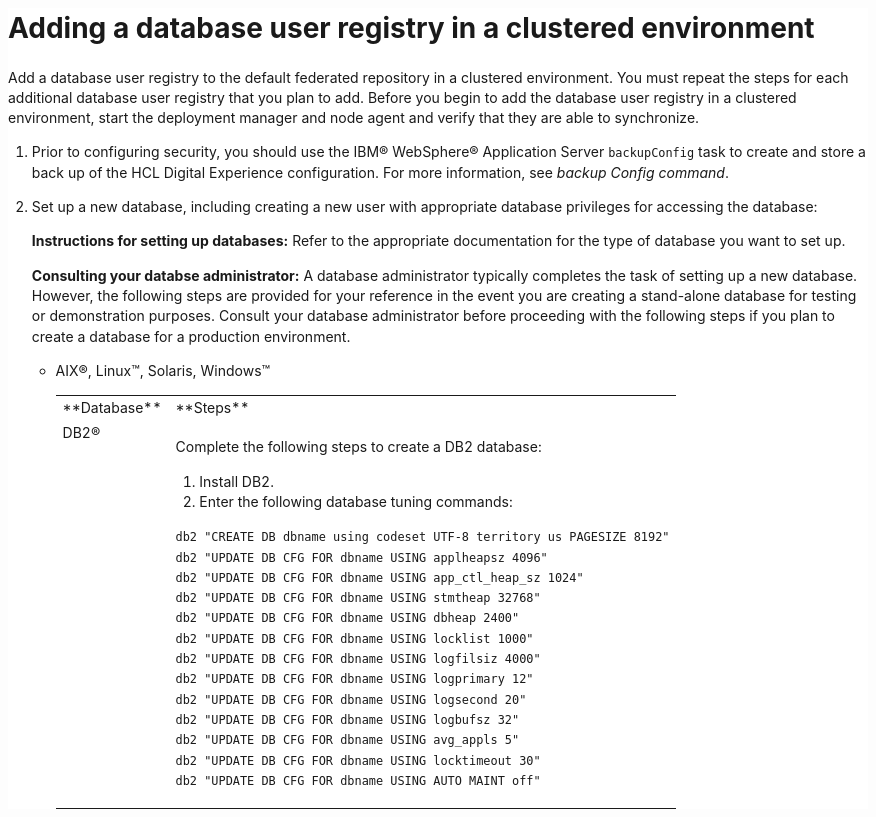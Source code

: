 # Adding a database user registry in a clustered environment

Add a database user registry to the default federated repository in a clustered environment. You must repeat the steps for each additional database user registry that you plan to add. Before you begin to add the database user registry in a clustered environment, start the deployment manager and node agent and verify that they are able to synchronize.

1.  Prior to configuring security, you should use the IBM® WebSphere® Application Server `backupConfig` task to create and store a back up of the HCL Digital Experience configuration. For more information, see *backup Config command*.

2.  Set up a new database, including creating a new user with appropriate database privileges for accessing the database:

    **Instructions for setting up databases:** Refer to the appropriate documentation for the type of database you want to set up.

    **Consulting your databse administrator:** A database administrator typically completes the task of setting up a new database. However, the following steps are provided for your reference in the event you are creating a stand-alone database for testing or demonstration purposes. Consult your database administrator before proceeding with the following steps if you plan to create a database for a production environment.

    -   AIX®, Linux™, Solaris, Windows™

        <table>
        <tr>
        <td> **Database** </td> <td> **Steps** </td>
        </tr>
        <tr>
        <td> DB2® </td>
        <td>

        Complete the following steps to create a DB2 database:
        
        1. Install DB2.
        2. Enter the following database tuning commands:

        ```
        db2 "CREATE DB dbname using codeset UTF-8 territory us PAGESIZE 8192"
        db2 "UPDATE DB CFG FOR dbname USING applheapsz 4096"
        db2 "UPDATE DB CFG FOR dbname USING app_ctl_heap_sz 1024"
        db2 "UPDATE DB CFG FOR dbname USING stmtheap 32768"
        db2 "UPDATE DB CFG FOR dbname USING dbheap 2400"
        db2 "UPDATE DB CFG FOR dbname USING locklist 1000"
        db2 "UPDATE DB CFG FOR dbname USING logfilsiz 4000"
        db2 "UPDATE DB CFG FOR dbname USING logprimary 12"
        db2 "UPDATE DB CFG FOR dbname USING logsecond 20"
        db2 "UPDATE DB CFG FOR dbname USING logbufsz 32"
        db2 "UPDATE DB CFG FOR dbname USING avg_appls 5"
        db2 "UPDATE DB CFG FOR dbname USING locktimeout 30"
        db2 "UPDATE DB CFG FOR dbname USING AUTO MAINT off"
        ```
